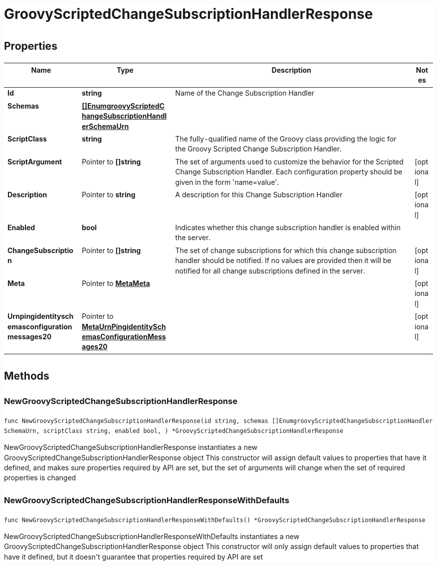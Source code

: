 # GroovyScriptedChangeSubscriptionHandlerResponse

## Properties

Name | Type | Description | Notes
------------ | ------------- | ------------- | -------------
**Id** | **string** | Name of the Change Subscription Handler | 
**Schemas** | [**[]EnumgroovyScriptedChangeSubscriptionHandlerSchemaUrn**](EnumgroovyScriptedChangeSubscriptionHandlerSchemaUrn.md) |  | 
**ScriptClass** | **string** | The fully-qualified name of the Groovy class providing the logic for the Groovy Scripted Change Subscription Handler. | 
**ScriptArgument** | Pointer to **[]string** | The set of arguments used to customize the behavior for the Scripted Change Subscription Handler. Each configuration property should be given in the form &#39;name&#x3D;value&#39;. | [optional] 
**Description** | Pointer to **string** | A description for this Change Subscription Handler | [optional] 
**Enabled** | **bool** | Indicates whether this change subscription handler is enabled within the server. | 
**ChangeSubscription** | Pointer to **[]string** | The set of change subscriptions for which this change subscription handler should be notified. If no values are provided then it will be notified for all change subscriptions defined in the server. | [optional] 
**Meta** | Pointer to [**MetaMeta**](MetaMeta.md) |  | [optional] 
**Urnpingidentityschemasconfigurationmessages20** | Pointer to [**MetaUrnPingidentitySchemasConfigurationMessages20**](MetaUrnPingidentitySchemasConfigurationMessages20.md) |  | [optional] 

## Methods

### NewGroovyScriptedChangeSubscriptionHandlerResponse

`func NewGroovyScriptedChangeSubscriptionHandlerResponse(id string, schemas []EnumgroovyScriptedChangeSubscriptionHandlerSchemaUrn, scriptClass string, enabled bool, ) *GroovyScriptedChangeSubscriptionHandlerResponse`

NewGroovyScriptedChangeSubscriptionHandlerResponse instantiates a new GroovyScriptedChangeSubscriptionHandlerResponse object
This constructor will assign default values to properties that have it defined,
and makes sure properties required by API are set, but the set of arguments
will change when the set of required properties is changed

### NewGroovyScriptedChangeSubscriptionHandlerResponseWithDefaults

`func NewGroovyScriptedChangeSubscriptionHandlerResponseWithDefaults() *GroovyScriptedChangeSubscriptionHandlerResponse`

NewGroovyScriptedChangeSubscriptionHandlerResponseWithDefaults instantiates a new GroovyScriptedChangeSubscriptionHandlerResponse object
This constructor will only assign default values to properties that have it defined,
but it doesn't guarantee that properties required by API are set
